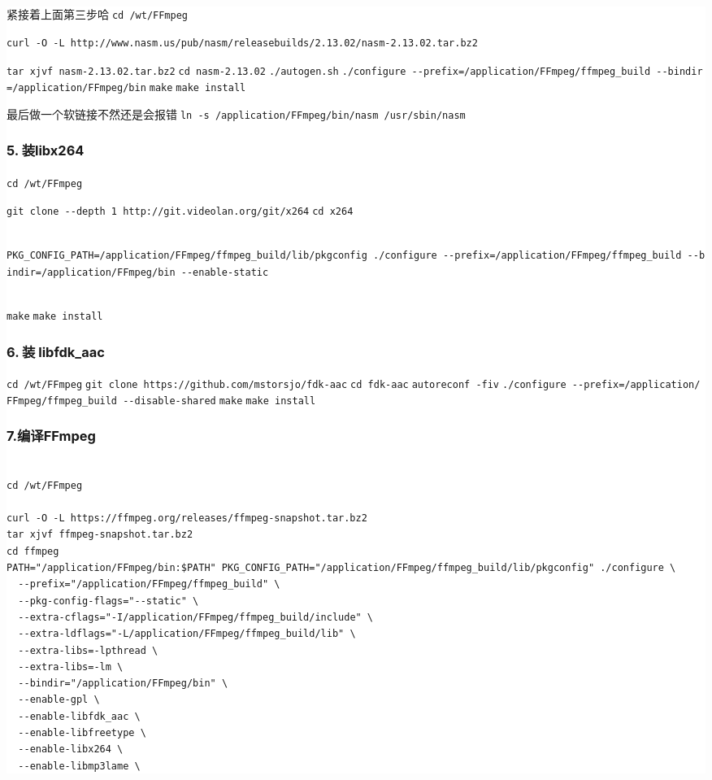 紧接着上面第三步哈
`cd /wt/FFmpeg`

`curl -O -L http://www.nasm.us/pub/nasm/releasebuilds/2.13.02/nasm-2.13.02.tar.bz2`

`tar xjvf nasm-2.13.02.tar.bz2`
`cd nasm-2.13.02`
`./autogen.sh`
`./configure --prefix=/application/FFmpeg/ffmpeg_build --bindir=/application/FFmpeg/bin`
`make`
`make install`



最后做一个软链接不然还是会报错
`ln -s /application/FFmpeg/bin/nasm /usr/sbin/nasm`
### 5. 装libx264
`cd /wt/FFmpeg`


`git clone --depth 1 http://git.videolan.org/git/x264`
`cd x264`

```

PKG_CONFIG_PATH=/application/FFmpeg/ffmpeg_build/lib/pkgconfig ./configure --prefix=/application/FFmpeg/ffmpeg_build --bindir=/application/FFmpeg/bin --enable-static


```
`make`
`make install`


### 6. 装 libfdk_aac

`cd /wt/FFmpeg`
`git clone https://github.com/mstorsjo/fdk-aac`
`cd fdk-aac`
`autoreconf -fiv`
`./configure --prefix=/application/FFmpeg/ffmpeg_build --disable-shared`
`make`
`make install`


### 7.编译FFmpeg

```

cd /wt/FFmpeg

curl -O -L https://ffmpeg.org/releases/ffmpeg-snapshot.tar.bz2
tar xjvf ffmpeg-snapshot.tar.bz2
cd ffmpeg
PATH="/application/FFmpeg/bin:$PATH" PKG_CONFIG_PATH="/application/FFmpeg/ffmpeg_build/lib/pkgconfig" ./configure \
  --prefix="/application/FFmpeg/ffmpeg_build" \
  --pkg-config-flags="--static" \
  --extra-cflags="-I/application/FFmpeg/ffmpeg_build/include" \
  --extra-ldflags="-L/application/FFmpeg/ffmpeg_build/lib" \
  --extra-libs=-lpthread \
  --extra-libs=-lm \
  --bindir="/application/FFmpeg/bin" \
  --enable-gpl \
  --enable-libfdk_aac \
  --enable-libfreetype \
  --enable-libx264 \
  --enable-libmp3lame \
```